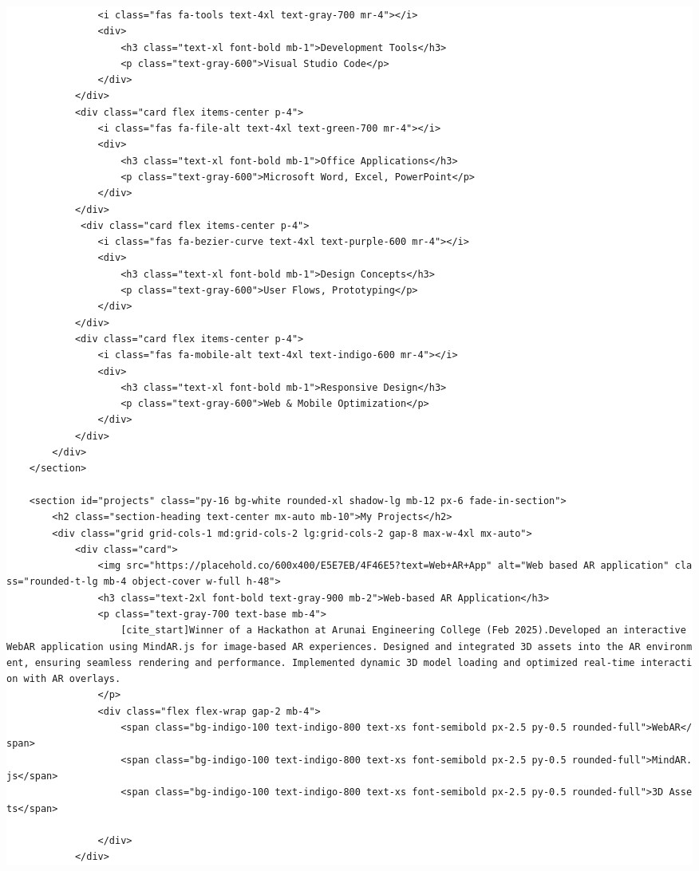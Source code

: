                     <i class="fas fa-tools text-4xl text-gray-700 mr-4"></i>
                    <div>
                        <h3 class="text-xl font-bold mb-1">Development Tools</h3>
                        <p class="text-gray-600">Visual Studio Code</p>
                    </div>
                </div>
                <div class="card flex items-center p-4">
                    <i class="fas fa-file-alt text-4xl text-green-700 mr-4"></i>
                    <div>
                        <h3 class="text-xl font-bold mb-1">Office Applications</h3>
                        <p class="text-gray-600">Microsoft Word, Excel, PowerPoint</p>
                    </div>
                </div>
                 <div class="card flex items-center p-4">
                    <i class="fas fa-bezier-curve text-4xl text-purple-600 mr-4"></i>
                    <div>
                        <h3 class="text-xl font-bold mb-1">Design Concepts</h3>
                        <p class="text-gray-600">User Flows, Prototyping</p>
                    </div>
                </div>
                <div class="card flex items-center p-4">
                    <i class="fas fa-mobile-alt text-4xl text-indigo-600 mr-4"></i>
                    <div>
                        <h3 class="text-xl font-bold mb-1">Responsive Design</h3>
                        <p class="text-gray-600">Web & Mobile Optimization</p>
                    </div>
                </div>
            </div>
        </section>

        <section id="projects" class="py-16 bg-white rounded-xl shadow-lg mb-12 px-6 fade-in-section">
            <h2 class="section-heading text-center mx-auto mb-10">My Projects</h2>
            <div class="grid grid-cols-1 md:grid-cols-2 lg:grid-cols-2 gap-8 max-w-4xl mx-auto">
                <div class="card">
                    <img src="https://placehold.co/600x400/E5E7EB/4F46E5?text=Web+AR+App" alt="Web based AR application" class="rounded-t-lg mb-4 object-cover w-full h-48">
                    <h3 class="text-2xl font-bold text-gray-900 mb-2">Web-based AR Application</h3>
                    <p class="text-gray-700 text-base mb-4">
                        [cite_start]Winner of a Hackathon at Arunai Engineering College (Feb 2025).Developed an interactive WebAR application using MindAR.js for image-based AR experiences. Designed and integrated 3D assets into the AR environment, ensuring seamless rendering and performance. Implemented dynamic 3D model loading and optimized real-time interaction with AR overlays. 
                    </p>
                    <div class="flex flex-wrap gap-2 mb-4">
                        <span class="bg-indigo-100 text-indigo-800 text-xs font-semibold px-2.5 py-0.5 rounded-full">WebAR</span>
                        <span class="bg-indigo-100 text-indigo-800 text-xs font-semibold px-2.5 py-0.5 rounded-full">MindAR.js</span>
                        <span class="bg-indigo-100 text-indigo-800 text-xs font-semibold px-2.5 py-0.5 rounded-full">3D Assets</span>
    
                    </div>
                </div>
